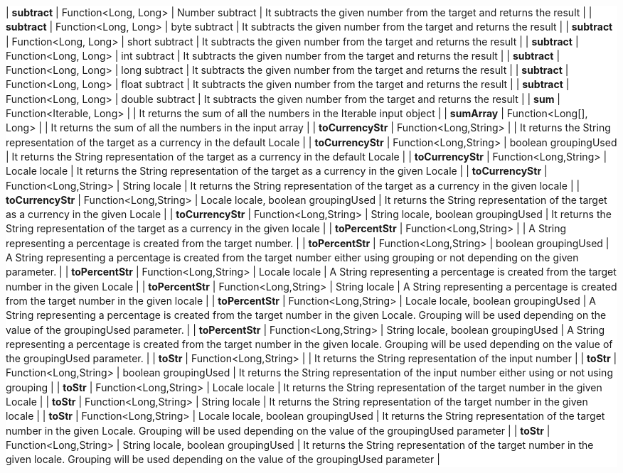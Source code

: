 | **subtract**       | Function<Long, Long>            | Number subtract                           | It subtracts the given number from the target and returns the result |
| **subtract**       | Function<Long, Long>            | byte subtract                             | It subtracts the given number from the target and returns the result |
| **subtract**       | Function<Long, Long>            | short subtract                            | It subtracts the given number from the target and returns the result |
| **subtract**       | Function<Long, Long>            | int subtract                              | It subtracts the given number from the target and returns the result |
| **subtract**       | Function<Long, Long>            | long subtract                             | It subtracts the given number from the target and returns the result |
| **subtract**       | Function<Long, Long>            | float subtract                            | It subtracts the given number from the target and returns the result |
| **subtract**       | Function<Long, Long>            | double subtract                           | It subtracts the given number from the target and returns the result |
| **sum**            | Function<Iterable<Long>, Long>  |                                           | It returns the sum of all the numbers in the Iterable input object |
| **sumArray**       | Function<Long[], Long>          |                                           | It returns the sum of all the numbers in the input array |
| **toCurrencyStr**  | Function<Long,String>           |                                           | It returns the String representation of the target as a currency in the default Locale |
| **toCurrencyStr**  | Function<Long,String>           | boolean groupingUsed                      | It returns the String representation of the target as a currency in the default Locale |
| **toCurrencyStr**  | Function<Long,String>           | Locale locale                             | It returns the String representation of the target as a currency in the given Locale |
| **toCurrencyStr**  | Function<Long,String>           | String locale                             | It returns the String representation of the target as a currency in the given locale |
| **toCurrencyStr**  | Function<Long,String>           | Locale locale, boolean groupingUsed       | It returns the String representation of the target as a currency in the given Locale |
| **toCurrencyStr**  | Function<Long,String>           | String locale, boolean groupingUsed       | It returns the String representation of the target as a currency in the given locale |
| **toPercentStr**   | Function<Long,String>           |                                           | A String representing a percentage is created from the target number. |
| **toPercentStr**   | Function<Long,String>           | boolean groupingUsed                      | A String representing a percentage is created from the target number either using grouping or not depending on the given parameter. |
| **toPercentStr**   | Function<Long,String>           | Locale locale                             | A String representing a percentage is created from the target number in the given Locale |
| **toPercentStr**   | Function<Long,String>           | String locale                             | A String representing a percentage is created from the target number in the given locale |
| **toPercentStr**   | Function<Long,String>           | Locale locale, boolean groupingUsed       | A String representing a percentage is created from the target number in the given Locale. Grouping will be used depending on the value of the groupingUsed parameter. |
| **toPercentStr**   | Function<Long,String>           | String locale, boolean groupingUsed       | A String representing a percentage is created from the target number in the given locale. Grouping will be used depending on the value of the groupingUsed parameter. |
| **toStr**          | Function<Long,String>           |                                           | It returns the String representation of the input number |
| **toStr**          | Function<Long,String>           | boolean groupingUsed                      | It returns the String representation of the input number either using or not using grouping |
| **toStr**          | Function<Long,String>           | Locale locale                             | It returns the String representation of the target number in the given Locale |
| **toStr**          | Function<Long,String>           | String locale                             | It returns the String representation of the target number in the given locale |
| **toStr**          | Function<Long,String>           | Locale locale, boolean groupingUsed       | It returns the String representation of the target number in the given Locale. Grouping will be used depending on the value of the groupingUsed parameter |
| **toStr**          | Function<Long,String>           | String locale, boolean groupingUsed       | It returns the String representation of the target number in the given locale. Grouping will be used depending on the value of the groupingUsed parameter |
